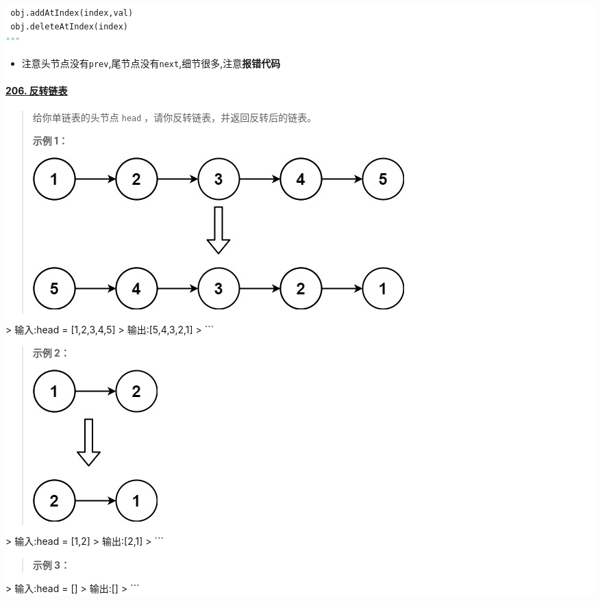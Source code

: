 ```python
 obj.addAtIndex(index,val)
 obj.deleteAtIndex(index)
"""
```

- 注意头节点没有`prev`,尾节点没有`next`,细节很多,注意**报错代码**

#### [206. 反转链表](https://leetcode.cn/problems/reverse-linked-list/)

> 给你单链表的头节点 `head` ，请你反转链表，并返回反转后的链表。
>
>
>
> **示例 1：**
>
> ![img](./codeNote.assets/rev1ex1.jpg)
>
> ```
&gt; 输入:head = [1,2,3,4,5]
&gt; 输出:[5,4,3,2,1]
&gt; ```
>
> **示例 2：**
>
> ![img](./codeNote.assets/rev1ex2.jpg)
>
> ```
&gt; 输入:head = [1,2]
&gt; 输出:[2,1]
&gt; ```
>
> **示例 3：**
>
> ```
&gt; 输入:head = []
&gt; 输出:[]
&gt; ```
>